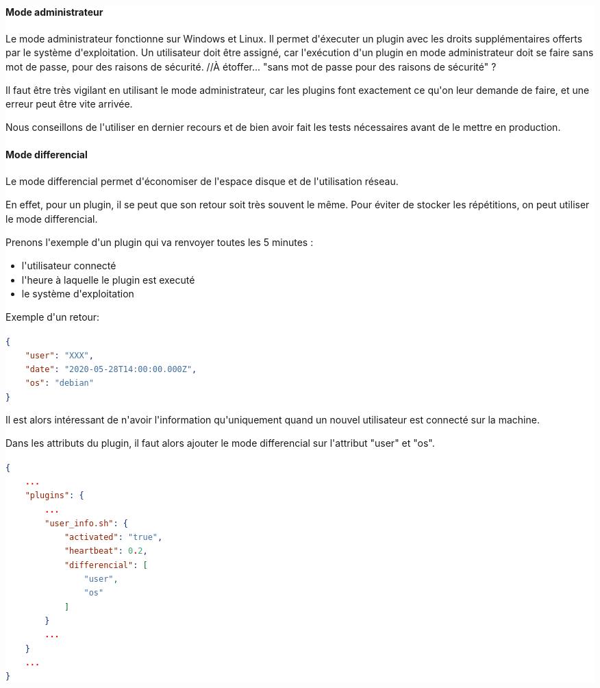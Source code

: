 #### Mode administrateur

Le mode administrateur fonctionne sur Windows et Linux. Il permet d'éxecuter un plugin avec les droits supplémentaires offerts par le système d'exploitation.
Un utilisateur doit être assigné, car l'exécution d'un plugin en mode administrateur doit se faire sans mot de passe, pour des raisons de sécurité.
//À étoffer... "sans mot de passe pour des raisons de sécurité" ?

Il faut être très vigilant en utilisant le mode administrateur, car les plugins font exactement ce qu'on leur demande de faire, et une erreur peut être vite arrivée.

Nous conseillons de l'utiliser en dernier recours et de bien avoir fait les tests nécessaires avant de le mettre en production.

#### Mode differencial

Le mode differencial permet d'économiser de l'espace disque et de l'utilisation réseau.

En effet, pour un plugin, il se peut que son retour soit très souvent le même. Pour éviter de stocker les répétitions, on peut utiliser le mode differencial.

Prenons l'exemple d'un plugin qui va renvoyer toutes les 5 minutes :
	
- l'utilisateur connecté
- l'heure à laquelle le plugin est executé
- le système d'exploitation

Exemple d'un retour:

```json
{
	"user": "XXX",
	"date": "2020-05-28T14:00:00.000Z",
	"os": "debian"
}
```

Il est alors intéressant de n'avoir l'information qu'uniquement quand un nouvel utilisateur est connecté sur la machine.

Dans les attributs du plugin, il faut alors ajouter le mode differencial sur l'attribut "user" et "os".

```json
{
	...
	"plugins": {
		...
		"user_info.sh": {
			"activated": "true",
			"heartbeat": 0.2,
			"differencial": [
				"user",
				"os"
			]
		}
		...
	}
	...
}
```
